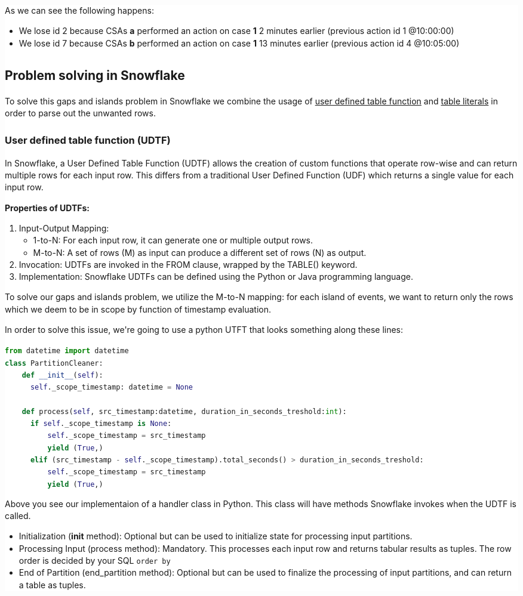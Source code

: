 As we can see the following happens:

- We lose id 2 because CSAs **a** performed an action on case **1** 2 minutes earlier (previous action id 1 @10:00:00)
- We lose id 7 because CSAs **b** performed an action on case **1** 13 minutes earlier (previous action id 4 @10:05:00)


## Problem solving in Snowflake

To solve this gaps and islands problem in Snowflake we combine the usage of [user defined table function](https://docs.snowflake.com/en/sql-reference/functions-table) and [table literals](https://docs.snowflake.com/en/sql-reference/literals-table) in order to parse out the unwanted rows.

### User defined table function (UDTF)

In Snowflake, a User Defined Table Function (UDTF) allows the creation of custom functions that operate row-wise and can return multiple rows for each input row. This differs from a traditional User Defined Function (UDF) which returns a single value for each input row.

**Properties of UDTFs:**

1) Input-Output Mapping:
    - 1-to-N: For each input row, it can generate one or multiple output rows.
    - M-to-N: A set of rows (M) as input can produce a different set of rows (N) as output.
2) Invocation: UDTFs are invoked in the FROM clause, wrapped by the TABLE() keyword.
3) Implementation: Snowflake UDTFs can be defined using the Python or Java programming language.

To solve our gaps and islands problem, we utilize the M-to-N mapping: for each island of events, we want to return only the rows which we deem to be in scope by function of timestamp evaluation.

In order to solve this issue, we're going to use a python UTFT that looks something along these lines:


```python
from datetime import datetime
class PartitionCleaner:
    def __init__(self):
      self._scope_timestamp: datetime = None
    
    def process(self, src_timestamp:datetime, duration_in_seconds_treshold:int):
      if self._scope_timestamp is None:
          self._scope_timestamp = src_timestamp
          yield (True,)
      elif (src_timestamp - self._scope_timestamp).total_seconds() > duration_in_seconds_treshold:
          self._scope_timestamp = src_timestamp
          yield (True,)
```

Above you see our implementaion of a handler class in Python. This class will have methods Snowflake invokes when the UDTF is called.

- Initialization (__init__ method): Optional but can be used to initialize state for processing input partitions.
- Processing Input (process method): Mandatory. This processes each input row and returns tabular results as tuples. The row order is decided by your SQL `order by`
- End of Partition (end_partition method): Optional but can be used to finalize the processing of input partitions, and can return a table as tuples.
